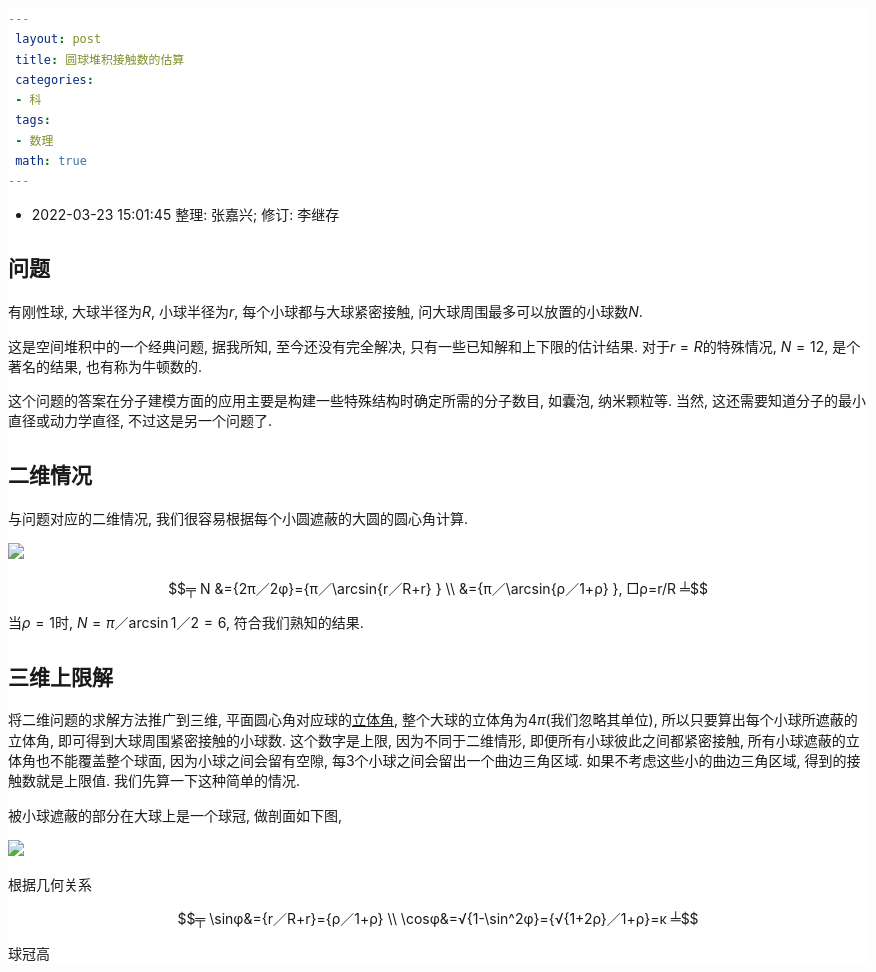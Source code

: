 ```yaml
---
 layout: post
 title: 圆球堆积接触数的估算
 categories:
 - 科
 tags:
 - 数理
 math: true
---
```


- 2022-03-23 15:01:45 整理: 张嘉兴; 修订: 李继存

## 问题

有刚性球, 大球半径为$R$, 小球半径为$r$, 每个小球都与大球紧密接触, 问大球周围最多可以放置的小球数$N$.

这是空间堆积中的一个经典问题, 据我所知, 至今还没有完全解决, 只有一些已知解和上下限的估计结果. 对于$r=R$的特殊情况, $N=12$, 是个著名的结果, 也有称为牛顿数的.

这个问题的答案在分子建模方面的应用主要是构建一些特殊结构时确定所需的分子数目, 如囊泡, 纳米颗粒等. 当然, 这还需要知道分子的最小直径或动力学直径, 不过这是另一个问题了.

## 二维情况

与问题对应的二维情况, 我们很容易根据每个小圆遮蔽的大圆的圆心角计算.

![](https://jerkwin.github.io/pic/kiss-0-2d.png)

$$╤
N &={2π／2φ}={π／\arcsin{r／R+r} } \\
&={π／\arcsin{ρ／1+ρ} }, □ρ=r/R
╧$$

当$ρ=1$时, $N={π／\arcsin{1／2} }=6$, 符合我们熟知的结果.

## 三维上限解

将二维问题的求解方法推广到三维, 平面圆心角对应球的[立体角](https://en.wikipedia.org/wiki/Solid_angle), 整个大球的立体角为$4π$(我们忽略其单位), 所以只要算出每个小球所遮蔽的立体角, 即可得到大球周围紧密接触的小球数. 这个数字是上限, 因为不同于二维情形, 即便所有小球彼此之间都紧密接触, 所有小球遮蔽的立体角也不能覆盖整个球面, 因为小球之间会留有空隙, 每3个小球之间会留出一个曲边三角区域. 如果不考虑这些小的曲边三角区域, 得到的接触数就是上限值. 我们先算一下这种简单的情况.

被小球遮蔽的部分在大球上是一个球冠, 做剖面如下图,

![](https://jerkwin.github.io/pic/kiss-1-cap.png)

根据几何关系

$$╤
\sinφ&={r／R+r}={ρ／1+ρ} \\
\cosφ&=√{1-\sin^2φ}={√{1+2ρ}／1+ρ}=κ
╧$$

球冠高

